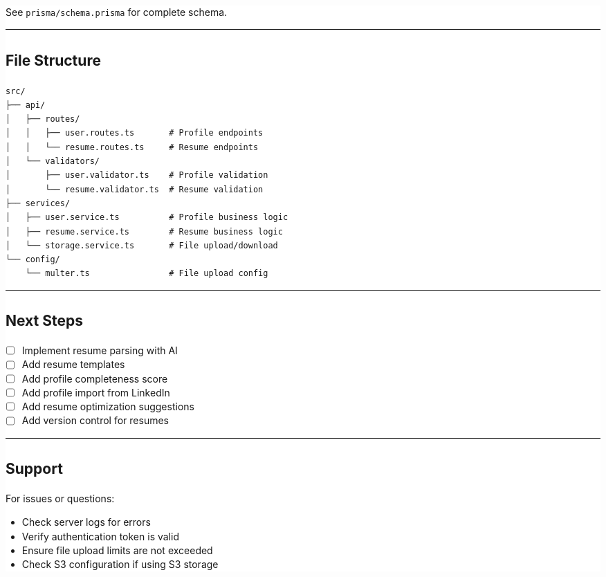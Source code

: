 See `prisma/schema.prisma` for complete schema.

---

## File Structure

```
src/
├── api/
│   ├── routes/
│   │   ├── user.routes.ts       # Profile endpoints
│   │   └── resume.routes.ts     # Resume endpoints
│   └── validators/
│       ├── user.validator.ts    # Profile validation
│       └── resume.validator.ts  # Resume validation
├── services/
│   ├── user.service.ts          # Profile business logic
│   ├── resume.service.ts        # Resume business logic
│   └── storage.service.ts       # File upload/download
└── config/
    └── multer.ts                # File upload config
```

---

## Next Steps

- [ ] Implement resume parsing with AI
- [ ] Add resume templates
- [ ] Add profile completeness score
- [ ] Add profile import from LinkedIn
- [ ] Add resume optimization suggestions
- [ ] Add version control for resumes

---

## Support

For issues or questions:
- Check server logs for errors
- Verify authentication token is valid
- Ensure file upload limits are not exceeded
- Check S3 configuration if using S3 storage
